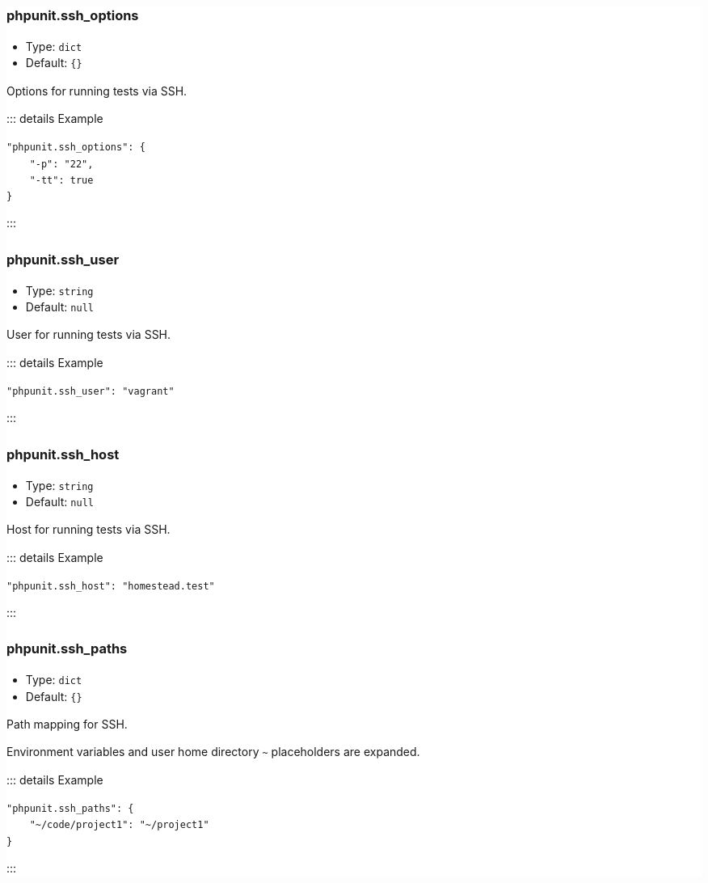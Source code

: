 ### phpunit.ssh_options

- Type: `dict`
- Default: `{}`

Options for running tests via SSH.

::: details Example
```jsonl
"phpunit.ssh_options": {
    "-p": "22",
    "-tt": true
}
```
:::

### phpunit.ssh_user

- Type: `string`
- Default: `null`

User for running tests via SSH.

::: details Example
```jsonl
"phpunit.ssh_user": "vagrant"
```
:::

### phpunit.ssh_host

- Type: `string`
- Default: `null`

Host for running tests via SSH.

::: details Example
```jsonl
"phpunit.ssh_host": "homestead.test"
```
:::

### phpunit.ssh_paths

- Type: `dict`
- Default: `{}`

Path mapping for SSH.

Environment variables and user home directory `~` placeholders are expanded.

::: details Example
```jsonl
"phpunit.ssh_paths": {
    "~/code/project1": "~/project1"
}
```
:::
